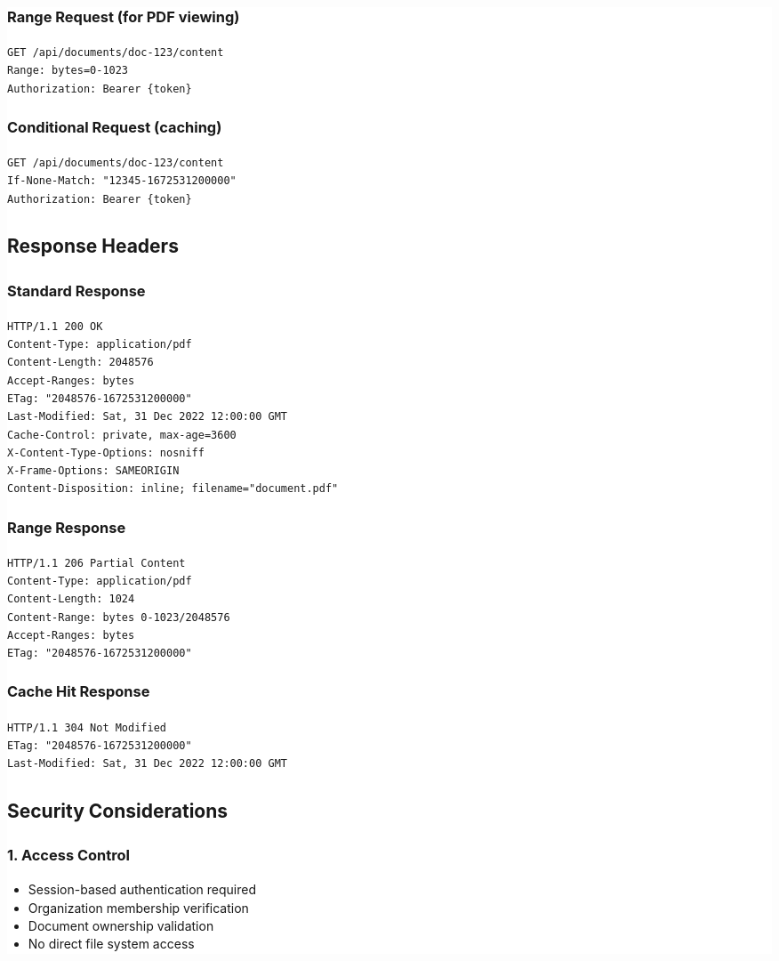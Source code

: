 ### Range Request (for PDF viewing)
```http
GET /api/documents/doc-123/content
Range: bytes=0-1023
Authorization: Bearer {token}
```

### Conditional Request (caching)
```http
GET /api/documents/doc-123/content
If-None-Match: "12345-1672531200000"
Authorization: Bearer {token}
```

## Response Headers

### Standard Response
```http
HTTP/1.1 200 OK
Content-Type: application/pdf
Content-Length: 2048576
Accept-Ranges: bytes
ETag: "2048576-1672531200000"
Last-Modified: Sat, 31 Dec 2022 12:00:00 GMT
Cache-Control: private, max-age=3600
X-Content-Type-Options: nosniff
X-Frame-Options: SAMEORIGIN
Content-Disposition: inline; filename="document.pdf"
```

### Range Response
```http
HTTP/1.1 206 Partial Content
Content-Type: application/pdf
Content-Length: 1024
Content-Range: bytes 0-1023/2048576
Accept-Ranges: bytes
ETag: "2048576-1672531200000"
```

### Cache Hit Response
```http
HTTP/1.1 304 Not Modified
ETag: "2048576-1672531200000"
Last-Modified: Sat, 31 Dec 2022 12:00:00 GMT
```

## Security Considerations

### 1. Access Control
- Session-based authentication required
- Organization membership verification
- Document ownership validation
- No direct file system access
